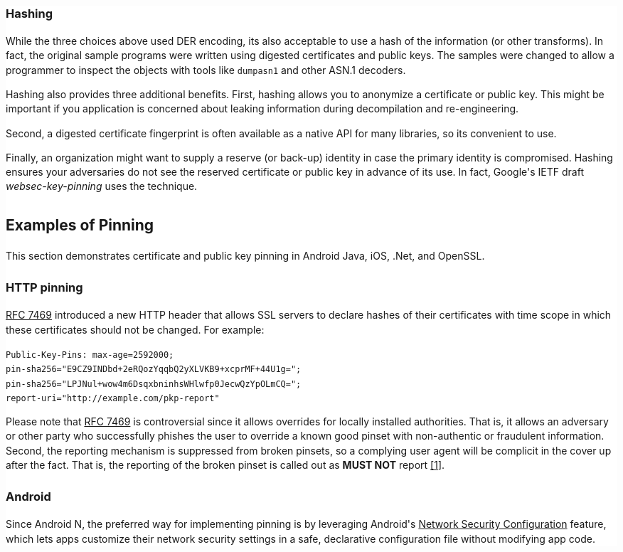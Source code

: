 ### Hashing

While the three choices above used DER encoding, its also acceptable to
use a hash of the information (or other transforms). In fact, the
original sample programs were written using digested certificates and
public keys. The samples were changed to allow a programmer to inspect
the objects with tools like `dumpasn1` and other ASN.1 decoders.

Hashing also provides three additional benefits. First, hashing allows
you to anonymize a certificate or public key. This might be important if
you application is concerned about leaking information during
decompilation and re-engineering.

Second, a digested certificate fingerprint is often available as a
native API for many libraries, so its convenient to use.

Finally, an organization might want to supply a reserve (or back-up)
identity in case the primary identity is compromised. Hashing ensures
your adversaries do not see the reserved certificate or public key in
advance of its use. In fact, Google's IETF draft *websec-key-pinning*
uses the technique.

## Examples of Pinning

This section demonstrates certificate and public key pinning in Android
Java, iOS, .Net, and OpenSSL.

### HTTP pinning

[RFC 7469](http://www.rfc-editor.org/rfc/rfc7469.txt) introduced a new
HTTP header that allows SSL servers to declare hashes of their
certificates with time scope in which these certificates should not be
changed. For example:

    Public-Key-Pins: max-age=2592000;
    pin-sha256="E9CZ9INDbd+2eRQozYqqbQ2yXLVKB9+xcprMF+44U1g=";
    pin-sha256="LPJNul+wow4m6DsqxbninhsWHlwfp0JecwQzYpOLmCQ=";
    report-uri="http://example.com/pkp-report"

Please note that [RFC 7469](http://www.rfc-editor.org/rfc/rfc7469.txt)
is controversial since it allows overrides for locally installed
authorities. That is, it allows an adversary or other party who
successfully phishes the user to override a known good pinset with
non-authentic or fraudulent information. Second, the reporting mechanism
is suppressed from broken pinsets, so a complying user agent will be
complicit in the cover up after the fact. That is, the reporting of the
broken pinset is called out as **MUST NOT** report
[\[1](https://en.wikipedia.org/w/index.php?title=HTTP_Public_Key_Pinning)\].

### Android

Since Android N, the preferred way for implementing pinning is by
leveraging Android's [Network Security
Configuration](https://developer.android.com/training/articles/security-config.html)
feature, which lets apps customize their network security settings in a
safe, declarative configuration file without modifying app code.

